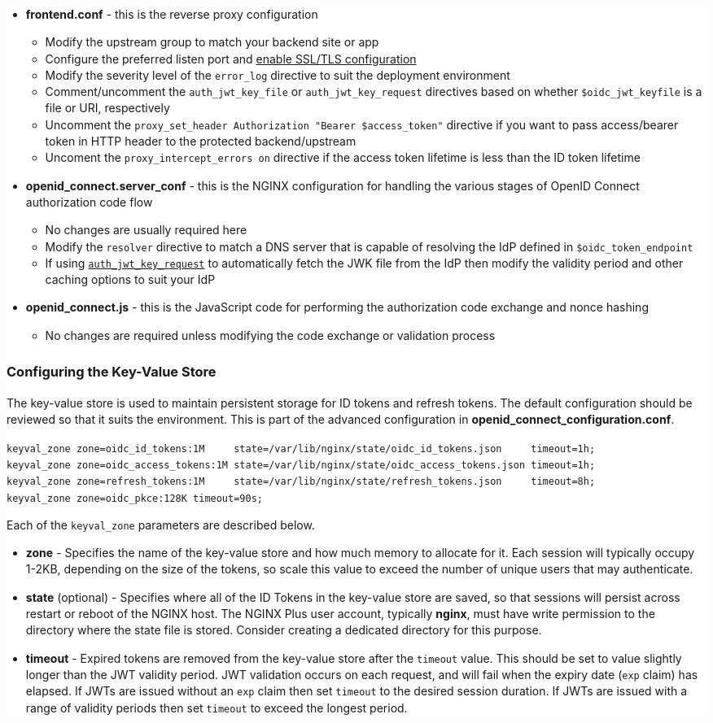   * **frontend.conf** - this is the reverse proxy configuration
    * Modify the upstream group to match your backend site or app
    * Configure the preferred listen port and [enable SSL/TLS configuration](https://docs.nginx.com/nginx/admin-guide/security-controls/terminating-ssl-http/)
    * Modify the severity level of the `error_log` directive to suit the deployment environment
    * Comment/uncomment the `auth_jwt_key_file` or `auth_jwt_key_request` directives based on whether `$oidc_jwt_keyfile` is a file or URI, respectively
    * Uncomment the `proxy_set_header Authorization "Bearer $access_token"` directive if you want to pass access/bearer token in HTTP header to the protected backend/upstream
    * Uncoment the `proxy_intercept_errors on` directive if the access token lifetime is less than the ID token lifetime

  * **openid_connect.server_conf** - this is the NGINX configuration for handling the various stages of OpenID Connect authorization code flow
    * No changes are usually required here
    * Modify the `resolver` directive to match a DNS server that is capable of resolving the IdP defined in `$oidc_token_endpoint`
    * If using [`auth_jwt_key_request`](http://nginx.org/en/docs/http/ngx_http_auth_jwt_module.html#auth_jwt_key_request) to automatically fetch the JWK file from the IdP then modify the validity period and other caching options to suit your IdP

  * **openid_connect.js** - this is the JavaScript code for performing the authorization code exchange and nonce hashing
    * No changes are required unless modifying the code exchange or validation process

### Configuring the Key-Value Store

The key-value store is used to maintain persistent storage for ID tokens and refresh tokens. The default configuration should be reviewed so that it suits the environment. This is part of the advanced configuration in **openid_connect_configuration.conf**.

```nginx
keyval_zone zone=oidc_id_tokens:1M     state=/var/lib/nginx/state/oidc_id_tokens.json     timeout=1h;
keyval_zone zone=oidc_access_tokens:1M state=/var/lib/nginx/state/oidc_access_tokens.json timeout=1h;
keyval_zone zone=refresh_tokens:1M     state=/var/lib/nginx/state/refresh_tokens.json     timeout=8h;
keyval_zone zone=oidc_pkce:128K timeout=90s;
```

Each of the `keyval_zone` parameters are described below.

  * **zone** - Specifies the name of the key-value store and how much memory to allocate for it. Each session will typically occupy 1-2KB, depending on the size of the tokens, so scale this value to exceed the number of unique users that may authenticate.

  * **state** (optional) - Specifies where all of the ID Tokens in the key-value store are saved, so that sessions will persist across restart or reboot of the NGINX host. The NGINX Plus user account, typically **nginx**, must have write permission to the directory where the state file is stored. Consider creating a dedicated directory for this purpose.

  * **timeout** - Expired tokens are removed from the key-value store after the `timeout` value. This should be set to value slightly longer than the JWT validity period. JWT validation occurs on each request, and will fail when the expiry date (`exp` claim) has elapsed. If JWTs are issued without an `exp` claim then set `timeout` to the desired session duration. If JWTs are issued with a range of validity periods then set `timeout` to exceed the longest period.
